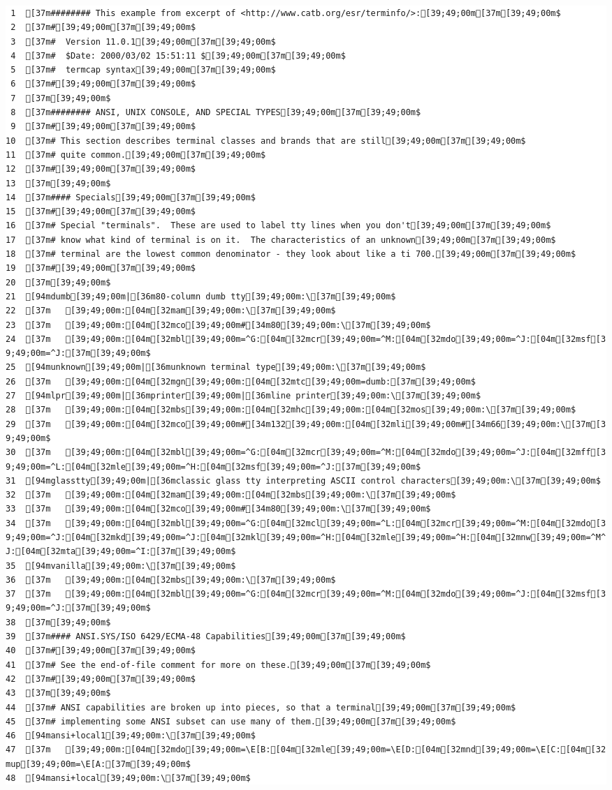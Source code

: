      1	[37m######## This example from excerpt of <http://www.catb.org/esr/terminfo/>:[39;49;00m[37m[39;49;00m$
     2	[37m#[39;49;00m[37m[39;49;00m$
     3	[37m#	Version 11.0.1[39;49;00m[37m[39;49;00m$
     4	[37m#	$Date: 2000/03/02 15:51:11 $[39;49;00m[37m[39;49;00m$
     5	[37m#	termcap syntax[39;49;00m[37m[39;49;00m$
     6	[37m#[39;49;00m[37m[39;49;00m$
     7	[37m[39;49;00m$
     8	[37m######## ANSI, UNIX CONSOLE, AND SPECIAL TYPES[39;49;00m[37m[39;49;00m$
     9	[37m#[39;49;00m[37m[39;49;00m$
    10	[37m# This section describes terminal classes and brands that are still[39;49;00m[37m[39;49;00m$
    11	[37m# quite common.[39;49;00m[37m[39;49;00m$
    12	[37m#[39;49;00m[37m[39;49;00m$
    13	[37m[39;49;00m$
    14	[37m#### Specials[39;49;00m[37m[39;49;00m$
    15	[37m#[39;49;00m[37m[39;49;00m$
    16	[37m# Special "terminals".  These are used to label tty lines when you don't[39;49;00m[37m[39;49;00m$
    17	[37m# know what kind of terminal is on it.  The characteristics of an unknown[39;49;00m[37m[39;49;00m$
    18	[37m# terminal are the lowest common denominator - they look about like a ti 700.[39;49;00m[37m[39;49;00m$
    19	[37m#[39;49;00m[37m[39;49;00m$
    20	[37m[39;49;00m$
    21	[94mdumb[39;49;00m|[36m80-column dumb tty[39;49;00m:\[37m[39;49;00m$
    22	[37m	[39;49;00m:[04m[32mam[39;49;00m:\[37m[39;49;00m$
    23	[37m	[39;49;00m:[04m[32mco[39;49;00m#[34m80[39;49;00m:\[37m[39;49;00m$
    24	[37m	[39;49;00m:[04m[32mbl[39;49;00m=^G:[04m[32mcr[39;49;00m=^M:[04m[32mdo[39;49;00m=^J:[04m[32msf[39;49;00m=^J:[37m[39;49;00m$
    25	[94munknown[39;49;00m|[36munknown terminal type[39;49;00m:\[37m[39;49;00m$
    26	[37m	[39;49;00m:[04m[32mgn[39;49;00m:[04m[32mtc[39;49;00m=dumb:[37m[39;49;00m$
    27	[94mlpr[39;49;00m|[36mprinter[39;49;00m|[36mline printer[39;49;00m:\[37m[39;49;00m$
    28	[37m	[39;49;00m:[04m[32mbs[39;49;00m:[04m[32mhc[39;49;00m:[04m[32mos[39;49;00m:\[37m[39;49;00m$
    29	[37m	[39;49;00m:[04m[32mco[39;49;00m#[34m132[39;49;00m:[04m[32mli[39;49;00m#[34m66[39;49;00m:\[37m[39;49;00m$
    30	[37m	[39;49;00m:[04m[32mbl[39;49;00m=^G:[04m[32mcr[39;49;00m=^M:[04m[32mdo[39;49;00m=^J:[04m[32mff[39;49;00m=^L:[04m[32mle[39;49;00m=^H:[04m[32msf[39;49;00m=^J:[37m[39;49;00m$
    31	[94mglasstty[39;49;00m|[36mclassic glass tty interpreting ASCII control characters[39;49;00m:\[37m[39;49;00m$
    32	[37m	[39;49;00m:[04m[32mam[39;49;00m:[04m[32mbs[39;49;00m:\[37m[39;49;00m$
    33	[37m	[39;49;00m:[04m[32mco[39;49;00m#[34m80[39;49;00m:\[37m[39;49;00m$
    34	[37m	[39;49;00m:[04m[32mbl[39;49;00m=^G:[04m[32mcl[39;49;00m=^L:[04m[32mcr[39;49;00m=^M:[04m[32mdo[39;49;00m=^J:[04m[32mkd[39;49;00m=^J:[04m[32mkl[39;49;00m=^H:[04m[32mle[39;49;00m=^H:[04m[32mnw[39;49;00m=^M^J:[04m[32mta[39;49;00m=^I:[37m[39;49;00m$
    35	[94mvanilla[39;49;00m:\[37m[39;49;00m$
    36	[37m	[39;49;00m:[04m[32mbs[39;49;00m:\[37m[39;49;00m$
    37	[37m	[39;49;00m:[04m[32mbl[39;49;00m=^G:[04m[32mcr[39;49;00m=^M:[04m[32mdo[39;49;00m=^J:[04m[32msf[39;49;00m=^J:[37m[39;49;00m$
    38	[37m[39;49;00m$
    39	[37m#### ANSI.SYS/ISO 6429/ECMA-48 Capabilities[39;49;00m[37m[39;49;00m$
    40	[37m#[39;49;00m[37m[39;49;00m$
    41	[37m# See the end-of-file comment for more on these.[39;49;00m[37m[39;49;00m$
    42	[37m#[39;49;00m[37m[39;49;00m$
    43	[37m[39;49;00m$
    44	[37m# ANSI capabilities are broken up into pieces, so that a terminal[39;49;00m[37m[39;49;00m$
    45	[37m# implementing some ANSI subset can use many of them.[39;49;00m[37m[39;49;00m$
    46	[94mansi+local1[39;49;00m:\[37m[39;49;00m$
    47	[37m	[39;49;00m:[04m[32mdo[39;49;00m=\E[B:[04m[32mle[39;49;00m=\E[D:[04m[32mnd[39;49;00m=\E[C:[04m[32mup[39;49;00m=\E[A:[37m[39;49;00m$
    48	[94mansi+local[39;49;00m:\[37m[39;49;00m$